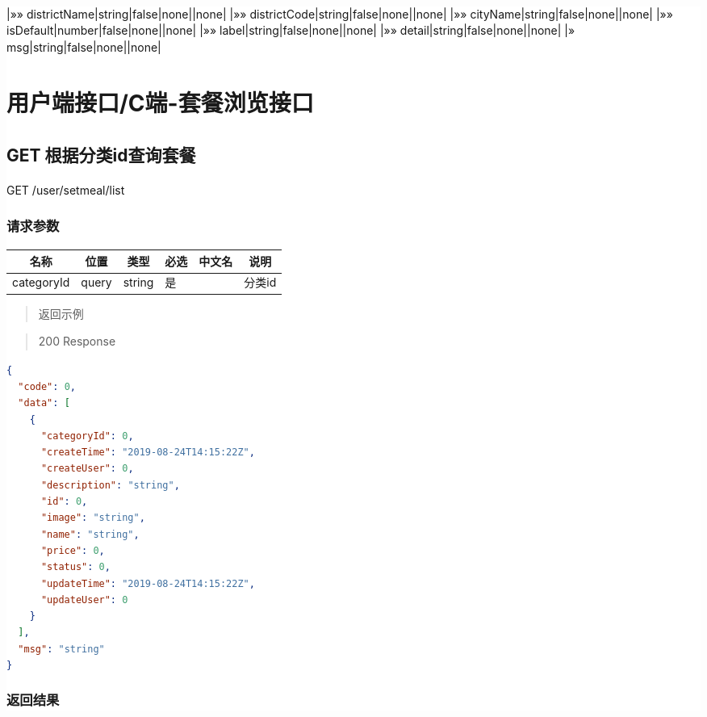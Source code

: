 |»» districtName|string|false|none||none|
|»» districtCode|string|false|none||none|
|»» cityName|string|false|none||none|
|»» isDefault|number|false|none||none|
|»» label|string|false|none||none|
|»» detail|string|false|none||none|
|» msg|string|false|none||none|

# 用户端接口/C端-套餐浏览接口

## GET 根据分类id查询套餐

GET /user/setmeal/list

### 请求参数

|名称|位置|类型|必选|中文名|说明|
|---|---|---|---|---|---|
|categoryId|query|string| 是 ||分类id|

> 返回示例

> 200 Response

```json
{
  "code": 0,
  "data": [
    {
      "categoryId": 0,
      "createTime": "2019-08-24T14:15:22Z",
      "createUser": 0,
      "description": "string",
      "id": 0,
      "image": "string",
      "name": "string",
      "price": 0,
      "status": 0,
      "updateTime": "2019-08-24T14:15:22Z",
      "updateUser": 0
    }
  ],
  "msg": "string"
}
```

### 返回结果
